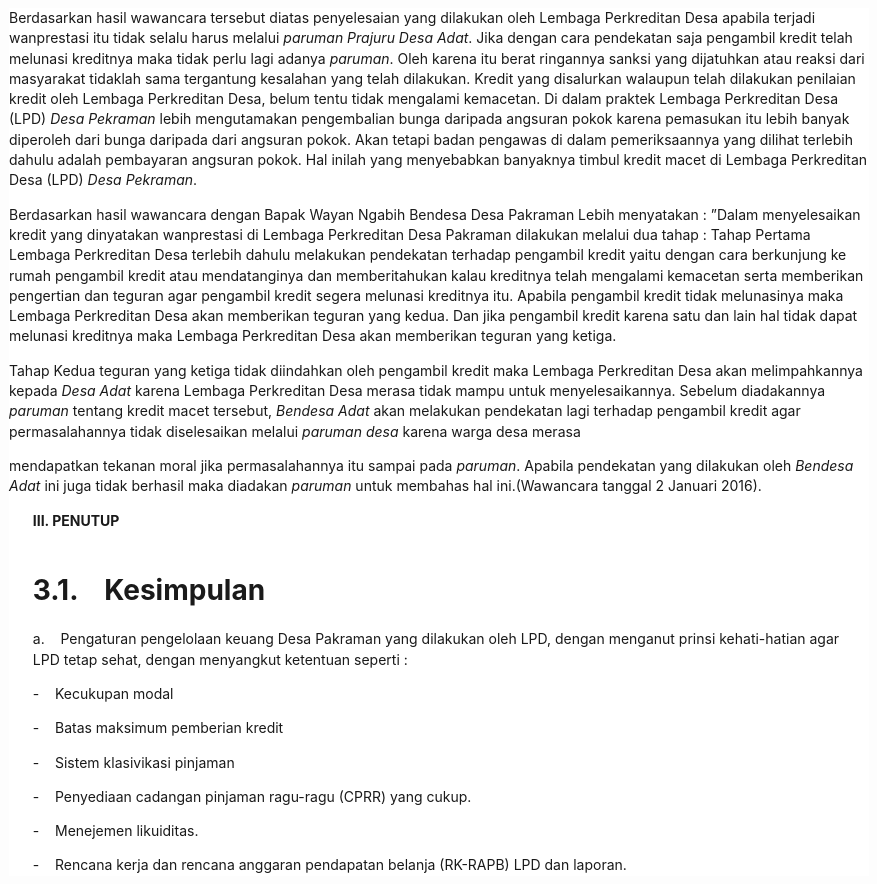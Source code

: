<p><span class="font2">Berdasarkan hasil wawancara tersebut diatas penyelesaian yang dilakukan oleh Lembaga Perkreditan Desa apabila terjadi wanprestasi itu tidak selalu harus melalui </span><span class="font2" style="font-style:italic;">paruman Prajuru Desa Adat</span><span class="font2">. Jika dengan cara pendekatan saja pengambil kredit telah melunasi kreditnya maka tidak perlu lagi adanya </span><span class="font2" style="font-style:italic;">paruman</span><span class="font2">. Oleh karena itu berat ringannya sanksi yang dijatuhkan atau reaksi dari masyarakat tidaklah sama tergantung kesalahan yang telah dilakukan. Kredit yang disalurkan walaupun telah dilakukan penilaian kredit oleh Lembaga Perkreditan Desa, belum tentu tidak mengalami kemacetan. Di dalam praktek Lembaga Perkreditan Desa (LPD) </span><span class="font2" style="font-style:italic;">Desa Pekraman</span><span class="font2"> lebih mengutamakan pengembalian bunga daripada angsuran pokok karena pemasukan itu lebih banyak diperoleh dari bunga daripada dari angsuran pokok. Akan tetapi badan pengawas di dalam pemeriksaannya yang dilihat terlebih dahulu adalah pembayaran angsuran pokok. Hal inilah yang menyebabkan banyaknya timbul kredit macet di Lembaga Perkreditan Desa (LPD) </span><span class="font2" style="font-style:italic;">Desa Pekraman</span><span class="font2">.</span></p>
<p><span class="font2">Berdasarkan hasil wawancara dengan Bapak Wayan Ngabih Bendesa Desa Pakraman Lebih menyatakan : ”Dalam menyelesaikan kredit yang dinyatakan wanprestasi di Lembaga Perkreditan Desa Pakraman dilakukan melalui dua tahap : Tahap Pertama Lembaga Perkreditan Desa terlebih dahulu melakukan pendekatan terhadap pengambil kredit yaitu dengan cara berkunjung ke rumah pengambil kredit atau mendatanginya dan memberitahukan kalau kreditnya telah mengalami kemacetan serta memberikan pengertian dan teguran agar pengambil kredit segera melunasi kreditnya itu. Apabila pengambil kredit tidak melunasinya maka Lembaga Perkreditan Desa akan memberikan teguran yang kedua. Dan jika pengambil kredit karena satu dan lain hal tidak dapat melunasi kreditnya maka Lembaga Perkreditan Desa akan memberikan teguran yang ketiga.</span></p>
<p><span class="font2">Tahap Kedua teguran yang ketiga tidak diindahkan oleh pengambil kredit maka Lembaga Perkreditan Desa akan melimpahkannya kepada </span><span class="font2" style="font-style:italic;">Desa Adat</span><span class="font2"> karena Lembaga Perkreditan Desa merasa tidak mampu untuk menyelesaikannya. Sebelum diadakannya </span><span class="font2" style="font-style:italic;">paruman</span><span class="font2"> tentang kredit macet tersebut, </span><span class="font2" style="font-style:italic;">Bendesa Adat</span><span class="font2"> akan melakukan pendekatan lagi terhadap pengambil kredit agar permasalahannya tidak diselesaikan melalui </span><span class="font2" style="font-style:italic;">paruman desa</span><span class="font2"> karena warga desa merasa</span></p>
<p><span class="font2">mendapatkan tekanan moral jika permasalahannya itu sampai pada </span><span class="font2" style="font-style:italic;">paruman</span><span class="font2">. Apabila pendekatan yang dilakukan oleh </span><span class="font2" style="font-style:italic;">Bendesa Adat</span><span class="font2"> ini juga tidak berhasil maka diadakan </span><span class="font2" style="font-style:italic;">paruman</span><span class="font2"> untuk membahas hal ini.(Wawancara tanggal 2 Januari 2016).</span></p>
<ul style="list-style:none;"><li>
<p><span class="font2" style="font-weight:bold;">III. PENUTUP</span></p></li></ul>
<ul style="list-style:none;"><li>
<h1><a name="bookmark11"></a><span class="font2" style="font-weight:bold;"><a name="bookmark12"></a>3.1. &nbsp;&nbsp;&nbsp;Kesimpulan</span></h1></li></ul>
<ul style="list-style:none;"><li>
<p><span class="font2">a. &nbsp;&nbsp;&nbsp;Pengaturan pengelolaan keuang Desa Pakraman yang dilakukan oleh LPD, dengan menganut prinsi kehati-hatian agar LPD tetap sehat, dengan menyangkut ketentuan seperti :</span></p></li></ul>
<ul style="list-style:none;"><li>
<p><span class="font2">- &nbsp;&nbsp;&nbsp;Kecukupan modal</span></p></li>
<li>
<p><span class="font2">- &nbsp;&nbsp;&nbsp;Batas maksimum pemberian kredit</span></p></li>
<li>
<p><span class="font2">- &nbsp;&nbsp;&nbsp;Sistem klasivikasi pinjaman</span></p></li>
<li>
<p><span class="font2">- &nbsp;&nbsp;&nbsp;Penyediaan cadangan pinjaman ragu-ragu (CPRR) yang cukup.</span></p></li>
<li>
<p><span class="font2">- &nbsp;&nbsp;&nbsp;Menejemen likuiditas.</span></p></li>
<li>
<p><span class="font2">- &nbsp;&nbsp;&nbsp;Rencana kerja dan rencana anggaran pendapatan belanja (RK-RAPB) LPD dan laporan.</span></p></li></ul>
<ul style="list-style:none;"><li>